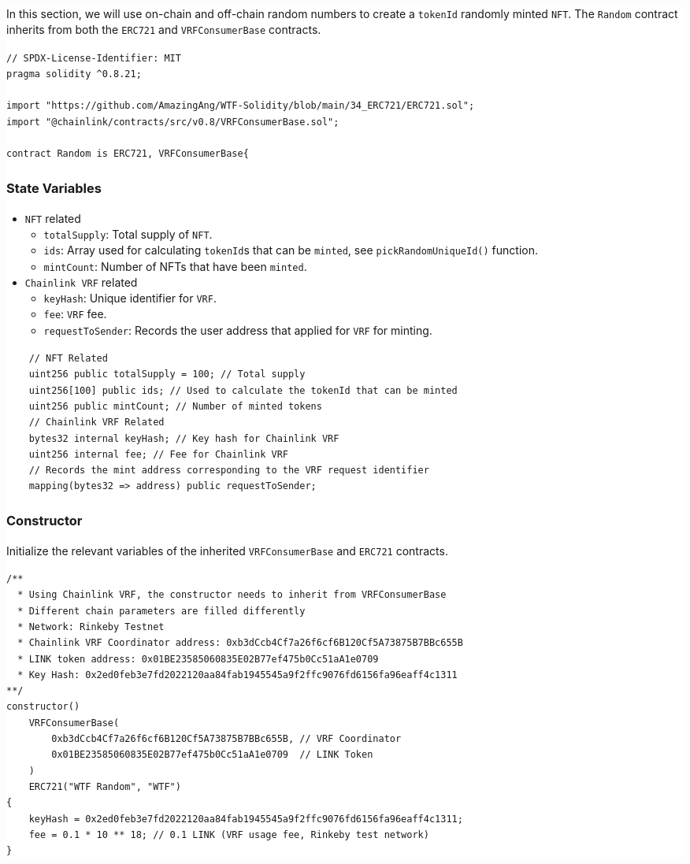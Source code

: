 In this section, we will use on-chain and off-chain random numbers to create a `tokenId` randomly minted `NFT`. The `Random` contract inherits from both the `ERC721` and `VRFConsumerBase` contracts.

```Solidity
// SPDX-License-Identifier: MIT
pragma solidity ^0.8.21;

import "https://github.com/AmazingAng/WTF-Solidity/blob/main/34_ERC721/ERC721.sol";
import "@chainlink/contracts/src/v0.8/VRFConsumerBase.sol";

contract Random is ERC721, VRFConsumerBase{
```

### State Variables

- `NFT` related
    - `totalSupply`: Total supply of `NFT`.
    - `ids`: Array used for calculating `tokenId`s that can be `minted`, see `pickRandomUniqueId()` function.
    - `mintCount`: Number of NFTs that have been `minted`.
- `Chainlink VRF` related
    - `keyHash`: Unique identifier for `VRF`.
    - `fee`: `VRF` fee.
    - `requestToSender`: Records the user address that applied for `VRF` for minting.

```solidity
    // NFT Related
    uint256 public totalSupply = 100; // Total supply
    uint256[100] public ids; // Used to calculate the tokenId that can be minted
    uint256 public mintCount; // Number of minted tokens
    // Chainlink VRF Related
    bytes32 internal keyHash; // Key hash for Chainlink VRF
    uint256 internal fee; // Fee for Chainlink VRF
    // Records the mint address corresponding to the VRF request identifier
    mapping(bytes32 => address) public requestToSender; 
```

### Constructor
Initialize the relevant variables of the inherited `VRFConsumerBase` and `ERC721` contracts.

```
/**
  * Using Chainlink VRF, the constructor needs to inherit from VRFConsumerBase
  * Different chain parameters are filled differently
  * Network: Rinkeby Testnet
  * Chainlink VRF Coordinator address: 0xb3dCcb4Cf7a26f6cf6B120Cf5A73875B7BBc655B
  * LINK token address: 0x01BE23585060835E02B77ef475b0Cc51aA1e0709
  * Key Hash: 0x2ed0feb3e7fd2022120aa84fab1945545a9f2ffc9076fd6156fa96eaff4c1311
**/
constructor()
    VRFConsumerBase(
        0xb3dCcb4Cf7a26f6cf6B120Cf5A73875B7BBc655B, // VRF Coordinator
        0x01BE23585060835E02B77ef475b0Cc51aA1e0709  // LINK Token
    )
    ERC721("WTF Random", "WTF")
{
    keyHash = 0x2ed0feb3e7fd2022120aa84fab1945545a9f2ffc9076fd6156fa96eaff4c1311;
    fee = 0.1 * 10 ** 18; // 0.1 LINK (VRF usage fee, Rinkeby test network)
}
```
